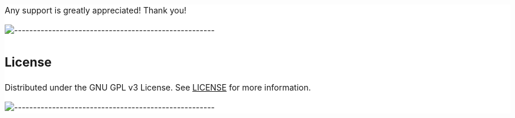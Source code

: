 Any support is greatly appreciated! Thank you!


![-----------------------------------------------------](https://raw.githubusercontent.com/andreasbm/readme/master/assets/lines/aqua.png)

## License
Distributed under the GNU GPL v3 License. See [LICENSE](LICENSE) for more information.

![-----------------------------------------------------](https://raw.githubusercontent.com/andreasbm/readme/master/assets/lines/aqua.png)
